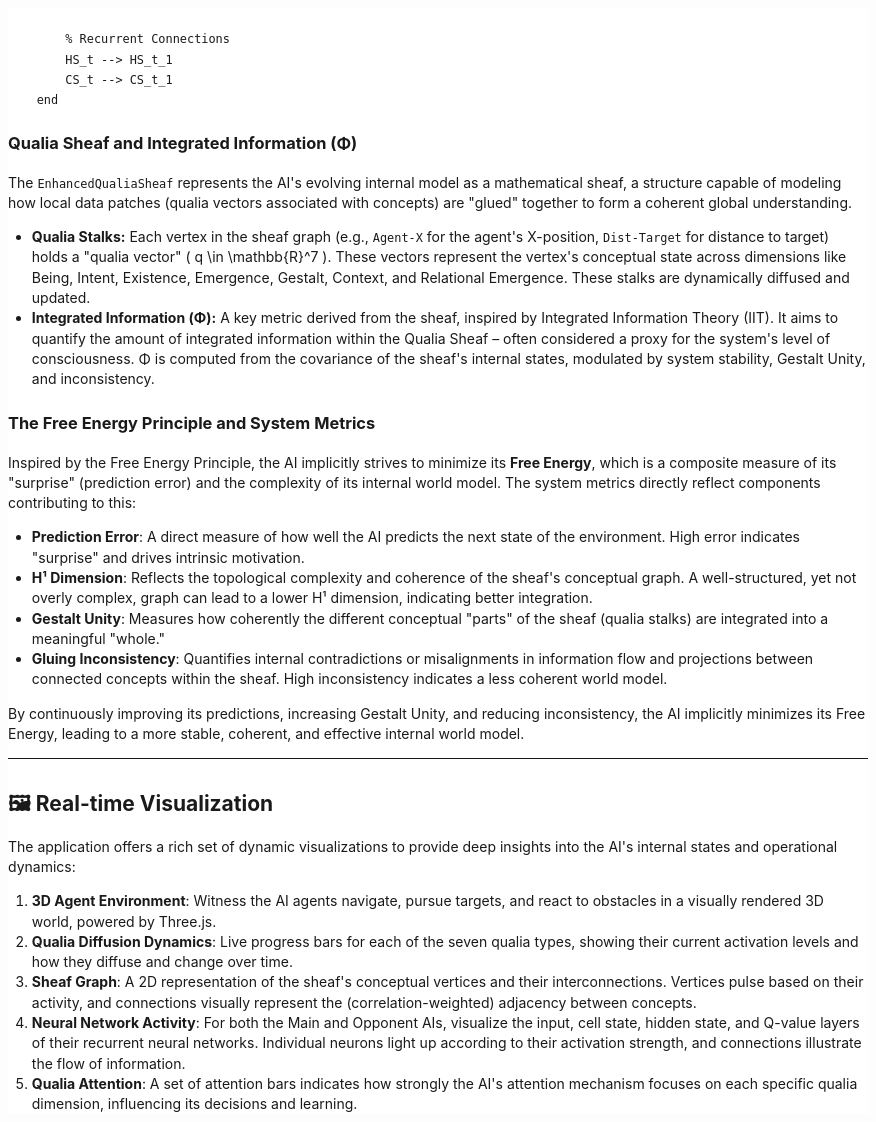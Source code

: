 ```mermaid

        % Recurrent Connections
        HS_t --> HS_t_1
        CS_t --> CS_t_1
    end
```

### Qualia Sheaf and Integrated Information (Φ)

The `EnhancedQualiaSheaf` represents the AI's evolving internal model as a mathematical sheaf, a structure capable of modeling how local data patches (qualia vectors associated with concepts) are "glued" together to form a coherent global understanding.

*   **Qualia Stalks:** Each vertex in the sheaf graph (e.g., `Agent-X` for the agent's X-position, `Dist-Target` for distance to target) holds a "qualia vector" \( q \in \mathbb{R}^7 \). These vectors represent the vertex's conceptual state across dimensions like Being, Intent, Existence, Emergence, Gestalt, Context, and Relational Emergence. These stalks are dynamically diffused and updated.
*   **Integrated Information (Φ):** A key metric derived from the sheaf, inspired by Integrated Information Theory (IIT). It aims to quantify the amount of integrated information within the Qualia Sheaf – often considered a proxy for the system's level of consciousness. Φ is computed from the covariance of the sheaf's internal states, modulated by system stability, Gestalt Unity, and inconsistency.

### The Free Energy Principle and System Metrics

Inspired by the Free Energy Principle, the AI implicitly strives to minimize its **Free Energy**, which is a composite measure of its "surprise" (prediction error) and the complexity of its internal world model. The system metrics directly reflect components contributing to this:

*   **Prediction Error**: A direct measure of how well the AI predicts the next state of the environment. High error indicates "surprise" and drives intrinsic motivation.
*   **H¹ Dimension**: Reflects the topological complexity and coherence of the sheaf's conceptual graph. A well-structured, yet not overly complex, graph can lead to a lower H¹ dimension, indicating better integration.
*   **Gestalt Unity**: Measures how coherently the different conceptual "parts" of the sheaf (qualia stalks) are integrated into a meaningful "whole."
*   **Gluing Inconsistency**: Quantifies internal contradictions or misalignments in information flow and projections between connected concepts within the sheaf. High inconsistency indicates a less coherent world model.

By continuously improving its predictions, increasing Gestalt Unity, and reducing inconsistency, the AI implicitly minimizes its Free Energy, leading to a more stable, coherent, and effective internal world model.

---

## 🖼️ Real-time Visualization

The application offers a rich set of dynamic visualizations to provide deep insights into the AI's internal states and operational dynamics:

1.  **3D Agent Environment**: Witness the AI agents navigate, pursue targets, and react to obstacles in a visually rendered 3D world, powered by Three.js.
2.  **Qualia Diffusion Dynamics**: Live progress bars for each of the seven qualia types, showing their current activation levels and how they diffuse and change over time.
3.  **Sheaf Graph**: A 2D representation of the sheaf's conceptual vertices and their interconnections. Vertices pulse based on their activity, and connections visually represent the (correlation-weighted) adjacency between concepts.
4.  **Neural Network Activity**: For both the Main and Opponent AIs, visualize the input, cell state, hidden state, and Q-value layers of their recurrent neural networks. Individual neurons light up according to their activation strength, and connections illustrate the flow of information.
5.  **Qualia Attention**: A set of attention bars indicates how strongly the AI's attention mechanism focuses on each specific qualia dimension, influencing its decisions and learning.